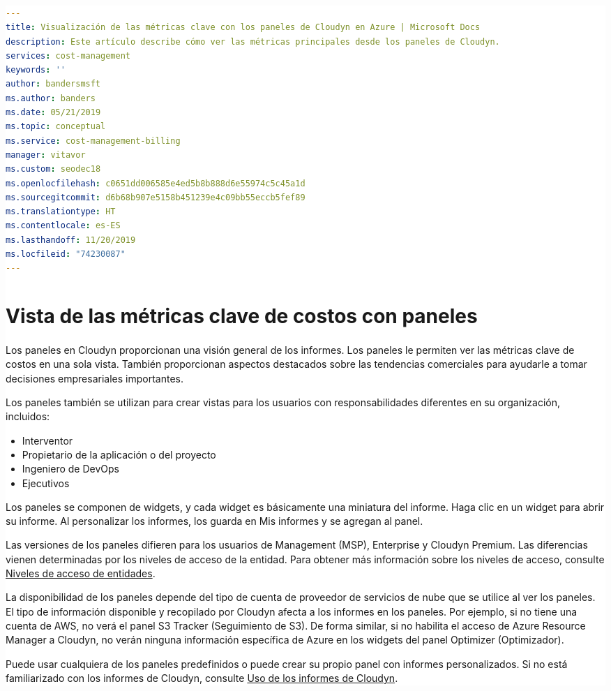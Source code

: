 ```yaml
---
title: Visualización de las métricas clave con los paneles de Cloudyn en Azure | Microsoft Docs
description: Este artículo describe cómo ver las métricas principales desde los paneles de Cloudyn.
services: cost-management
keywords: ''
author: bandersmsft
ms.author: banders
ms.date: 05/21/2019
ms.topic: conceptual
ms.service: cost-management-billing
manager: vitavor
ms.custom: seodec18
ms.openlocfilehash: c0651dd006585e4ed5b8b888d6e55974c5c45a1d
ms.sourcegitcommit: d6b68b907e5158b451239e4c09bb55eccb5fef89
ms.translationtype: HT
ms.contentlocale: es-ES
ms.lasthandoff: 11/20/2019
ms.locfileid: "74230087"
---
```

# <a name="view-key-cost-metrics-with-dashboards"></a>Vista de las métricas clave de costos con paneles

Los paneles en Cloudyn proporcionan una visión general de los informes. Los paneles le permiten ver las métricas clave de costos en una sola vista. También proporcionan aspectos destacados sobre las tendencias comerciales para ayudarle a tomar decisiones empresariales importantes.

Los paneles también se utilizan para crear vistas para los usuarios con responsabilidades diferentes en su organización, incluidos:

- Interventor
- Propietario de la aplicación o del proyecto
- Ingeniero de DevOps
- Ejecutivos

Los paneles se componen de widgets, y cada widget es básicamente una miniatura del informe. Haga clic en un widget para abrir su informe. Al personalizar los informes, los guarda en Mis informes y se agregan al panel.

Las versiones de los paneles difieren para los usuarios de Management (MSP), Enterprise y Cloudyn Premium. Las diferencias vienen determinadas por los niveles de acceso de la entidad. Para obtener más información sobre los niveles de acceso, consulte [Niveles de acceso de entidades](tutorial-user-access.md#entity-access-levels).

La disponibilidad de los paneles depende del tipo de cuenta de proveedor de servicios de nube que se utilice al ver los paneles. El tipo de información disponible y recopilado por Cloudyn afecta a los informes en los paneles. Por ejemplo, si no tiene una cuenta de AWS, no verá el panel S3 Tracker (Seguimiento de S3). De forma similar, si no habilita el acceso de Azure Resource Manager a Cloudyn, no verán ninguna información específica de Azure en los widgets del panel Optimizer (Optimizador).

Puede usar cualquiera de los paneles predefinidos o puede crear su propio panel con informes personalizados. Si no está familiarizado con los informes de Cloudyn, consulte [Uso de los informes de Cloudyn](use-reports.md).

